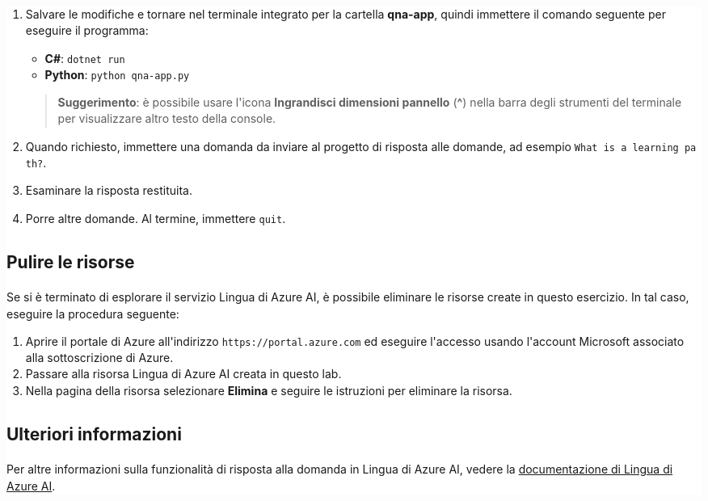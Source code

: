 1. Salvare le modifiche e tornare nel terminale integrato per la cartella **qna-app**, quindi immettere il comando seguente per eseguire il programma:

    - **C#**: `dotnet run`
    - **Python**: `python qna-app.py`

    > **Suggerimento**: è possibile usare l'icona **Ingrandisci dimensioni pannello** (**^**) nella barra degli strumenti del terminale per visualizzare altro testo della console.

1. Quando richiesto, immettere una domanda da inviare al progetto di risposta alle domande, ad esempio `What is a learning path?`.
1. Esaminare la risposta restituita.
1. Porre altre domande. Al termine, immettere `quit`.

## Pulire le risorse

Se si è terminato di esplorare il servizio Lingua di Azure AI, è possibile eliminare le risorse create in questo esercizio. In tal caso, eseguire la procedura seguente:

1. Aprire il portale di Azure all'indirizzo `https://portal.azure.com` ed eseguire l'accesso usando l'account Microsoft associato alla sottoscrizione di Azure.
2. Passare alla risorsa Lingua di Azure AI creata in questo lab.
3. Nella pagina della risorsa selezionare **Elimina** e seguire le istruzioni per eliminare la risorsa.

## Ulteriori informazioni

Per altre informazioni sulla funzionalità di risposta alla domanda in Lingua di Azure AI, vedere la [documentazione di Lingua di Azure AI](https://learn.microsoft.com/azure/ai-services/language-service/question-answering/overview).
